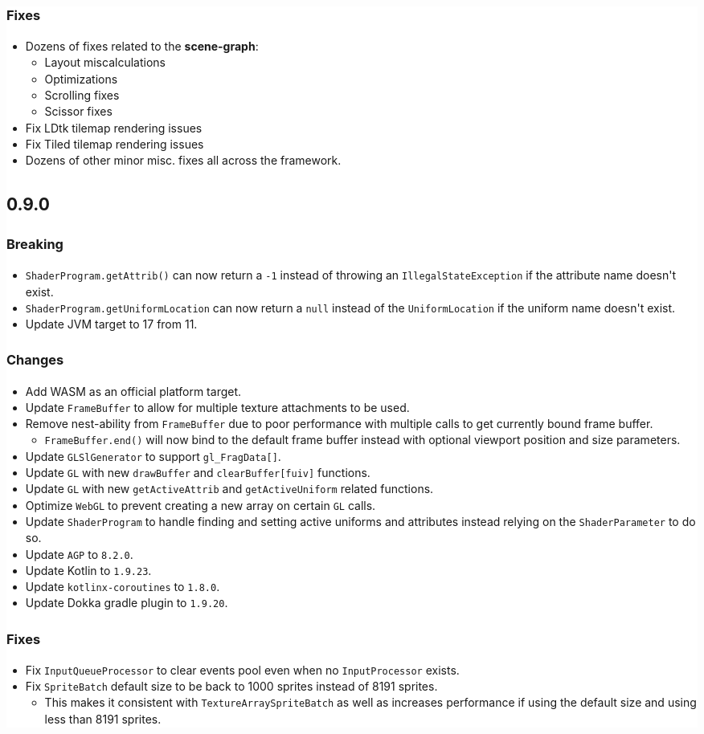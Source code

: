 ### Fixes

* Dozens of fixes related to the **scene-graph**:
    * Layout miscalculations
    * Optimizations
    * Scrolling fixes
    * Scissor fixes
* Fix LDtk tilemap rendering issues
* Fix Tiled tilemap rendering issues
* Dozens of other minor misc. fixes all across the framework.

## 0.9.0

### Breaking

* `ShaderProgram.getAttrib()` can now return a `-1` instead of throwing an `IllegalStateException` if the attribute name
  doesn't exist.
* `ShaderProgram.getUniformLocation` can now return a `null` instead of the `UniformLocation` if the uniform name
  doesn't exist.
* Update JVM target to 17 from 11.

### Changes

* Add WASM as an official platform target.
* Update `FrameBuffer` to allow for multiple texture attachments to be used.
* Remove nest-ability from `FrameBuffer` due to poor performance with multiple calls to get currently bound frame
  buffer.
    * `FrameBuffer.end()` will now bind to the default frame buffer instead with optional viewport position and size
      parameters.
* Update `GLSlGenerator` to support `gl_FragData[]`.
* Update `GL` with new `drawBuffer` and `clearBuffer[fuiv]` functions.
* Update `GL` with new `getActiveAttrib` and `getActiveUniform` related functions.
* Optimize `WebGL` to prevent creating a new array on certain `GL` calls.
* Update `ShaderProgram` to handle finding and setting active uniforms and attributes instead relying on
  the `ShaderParameter` to do so.
* Update `AGP` to `8.2.0`.
* Update Kotlin to `1.9.23`.
* Update `kotlinx-coroutines` to `1.8.0`.
* Update Dokka gradle plugin to `1.9.20`.

### Fixes

* Fix `InputQueueProcessor` to clear events pool even when no `InputProcessor` exists.
* Fix `SpriteBatch` default size to be back to 1000 sprites instead of 8191 sprites.
    * This makes it consistent with `TextureArraySpriteBatch` as well as increases performance if using the default size
      and using less than 8191 sprites.
